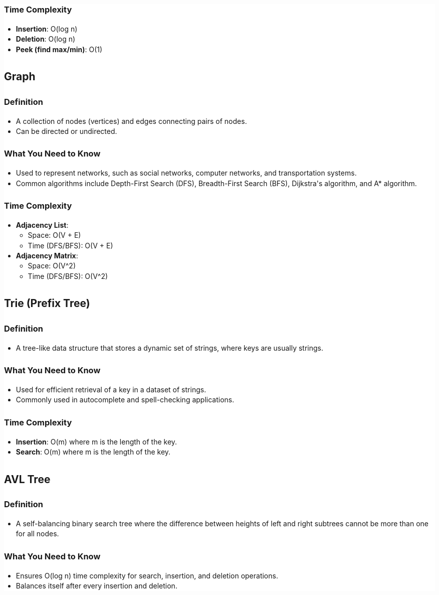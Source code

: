 ### Time Complexity
- **Insertion**: O(log n)
- **Deletion**: O(log n)
- **Peek (find max/min)**: O(1)

## Graph

### Definition
- A collection of nodes (vertices) and edges connecting pairs of nodes.
- Can be directed or undirected.

### What You Need to Know
- Used to represent networks, such as social networks, computer networks, and transportation systems.
- Common algorithms include Depth-First Search (DFS), Breadth-First Search (BFS), Dijkstra's algorithm, and A* algorithm.

### Time Complexity
- **Adjacency List**:
  - Space: O(V + E)
  - Time (DFS/BFS): O(V + E)
- **Adjacency Matrix**:
  - Space: O(V^2)
  - Time (DFS/BFS): O(V^2)

## Trie (Prefix Tree)

### Definition
- A tree-like data structure that stores a dynamic set of strings, where keys are usually strings.

### What You Need to Know
- Used for efficient retrieval of a key in a dataset of strings.
- Commonly used in autocomplete and spell-checking applications.

### Time Complexity
- **Insertion**: O(m) where m is the length of the key.
- **Search**: O(m) where m is the length of the key.

## AVL Tree

### Definition
- A self-balancing binary search tree where the difference between heights of left and right subtrees cannot be more than one for all nodes.

### What You Need to Know
- Ensures O(log n) time complexity for search, insertion, and deletion operations.
- Balances itself after every insertion and deletion.
